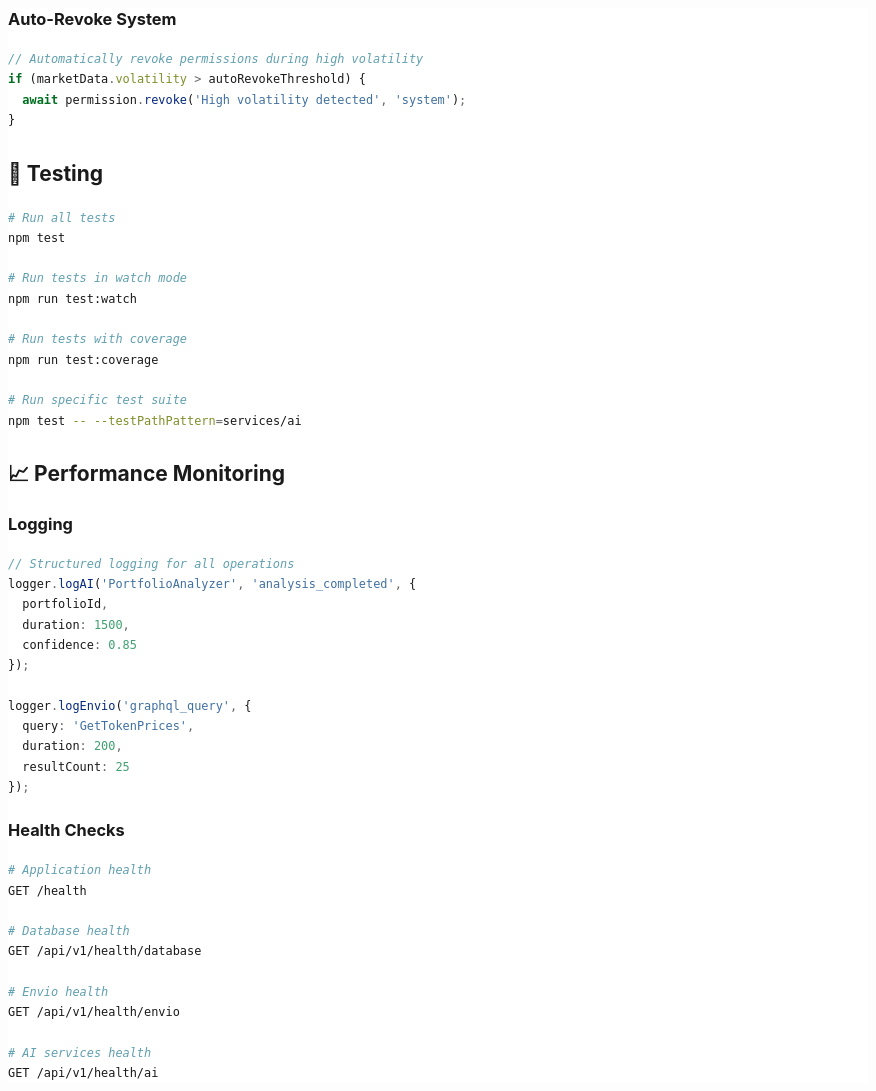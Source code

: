 ### Auto-Revoke System
```typescript
// Automatically revoke permissions during high volatility
if (marketData.volatility > autoRevokeThreshold) {
  await permission.revoke('High volatility detected', 'system');
}
```

## 🧪 Testing

```bash
# Run all tests
npm test

# Run tests in watch mode
npm run test:watch

# Run tests with coverage
npm run test:coverage

# Run specific test suite
npm test -- --testPathPattern=services/ai
```

## 📈 Performance Monitoring

### Logging
```typescript
// Structured logging for all operations
logger.logAI('PortfolioAnalyzer', 'analysis_completed', {
  portfolioId,
  duration: 1500,
  confidence: 0.85
});

logger.logEnvio('graphql_query', {
  query: 'GetTokenPrices',
  duration: 200,
  resultCount: 25
});
```

### Health Checks
```bash
# Application health
GET /health

# Database health
GET /api/v1/health/database

# Envio health
GET /api/v1/health/envio

# AI services health
GET /api/v1/health/ai
```
